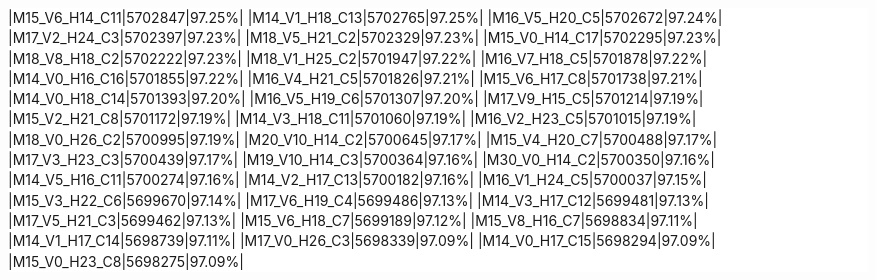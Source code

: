 |M15_V6_H14_C11|5702847|97.25%|
|M14_V1_H18_C13|5702765|97.25%|
|M16_V5_H20_C5|5702672|97.24%|
|M17_V2_H24_C3|5702397|97.23%|
|M18_V5_H21_C2|5702329|97.23%|
|M15_V0_H14_C17|5702295|97.23%|
|M18_V8_H18_C2|5702222|97.23%|
|M18_V1_H25_C2|5701947|97.22%|
|M16_V7_H18_C5|5701878|97.22%|
|M14_V0_H16_C16|5701855|97.22%|
|M16_V4_H21_C5|5701826|97.21%|
|M15_V6_H17_C8|5701738|97.21%|
|M14_V0_H18_C14|5701393|97.20%|
|M16_V5_H19_C6|5701307|97.20%|
|M17_V9_H15_C5|5701214|97.19%|
|M15_V2_H21_C8|5701172|97.19%|
|M14_V3_H18_C11|5701060|97.19%|
|M16_V2_H23_C5|5701015|97.19%|
|M18_V0_H26_C2|5700995|97.19%|
|M20_V10_H14_C2|5700645|97.17%|
|M15_V4_H20_C7|5700488|97.17%|
|M17_V3_H23_C3|5700439|97.17%|
|M19_V10_H14_C3|5700364|97.16%|
|M30_V0_H14_C2|5700350|97.16%|
|M14_V5_H16_C11|5700274|97.16%|
|M14_V2_H17_C13|5700182|97.16%|
|M16_V1_H24_C5|5700037|97.15%|
|M15_V3_H22_C6|5699670|97.14%|
|M17_V6_H19_C4|5699486|97.13%|
|M14_V3_H17_C12|5699481|97.13%|
|M17_V5_H21_C3|5699462|97.13%|
|M15_V6_H18_C7|5699189|97.12%|
|M15_V8_H16_C7|5698834|97.11%|
|M14_V1_H17_C14|5698739|97.11%|
|M17_V0_H26_C3|5698339|97.09%|
|M14_V0_H17_C15|5698294|97.09%|
|M15_V0_H23_C8|5698275|97.09%|
